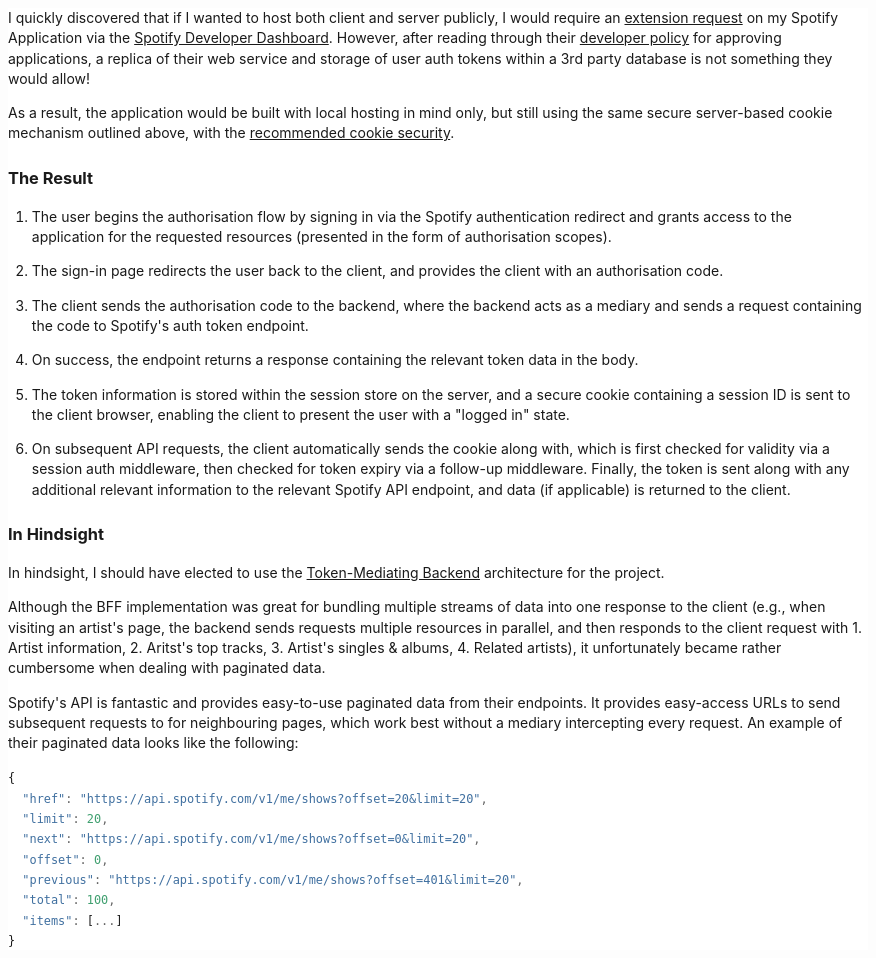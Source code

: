 I quickly discovered that if I wanted to host both client and server publicly, I would require an [extension request](https://developer.spotify.com/documentation/web-api/concepts/quota-modes) on my Spotify Application via the [Spotify Developer Dashboard](https://developer.spotify.com/dashboard). However, after reading through their [developer policy](https://developer.spotify.com/policy) for approving applications, a replica of their web service and storage of user auth tokens within a 3rd party database is not something they would allow!

As a result, the application would be built with local hosting in mind only, but still using the same secure server-based cookie mechanism outlined above, with the [recommended cookie security](https://datatracker.ietf.org/doc/html/draft-ietf-oauth-browser-based-apps#name-cookie-security).

### The Result

1. The user begins the authorisation flow by signing in via the Spotify authentication redirect and grants access to the application for the requested resources (presented in the form of authorisation scopes).

2. The sign-in page redirects the user back to the client, and provides the client with an authorisation code.

3. The client sends the authorisation code to the backend, where the backend acts as a mediary and sends a request containing the code to Spotify's auth token endpoint.

4. On success, the endpoint returns a response containing the relevant token data in the body.

5. The token information is stored within the session store on the server, and a secure cookie containing a session ID is sent to the client browser, enabling the client to present the user with a "logged in" state.

6. On subsequent API requests, the client automatically sends the cookie along with, which is first checked for validity via a session auth middleware, then checked for token expiry via a follow-up middleware. Finally, the token is sent along with any additional relevant information to the relevant Spotify API endpoint, and data (if applicable) is returned to the client.

### In Hindsight

In hindsight, I should have elected to use the [Token-Mediating Backend](https://datatracker.ietf.org/doc/html/draft-ietf-oauth-browser-based-apps#name-token-mediating-backend) architecture for the project.

Although the BFF implementation was great for bundling multiple streams of data into one response to the client (e.g., when visiting an artist's page, the backend sends requests multiple resources in parallel, and then responds to the client request with 1. Artist information, 2. Aritst's top tracks, 3. Artist's singles & albums, 4. Related artists), it unfortunately became rather cumbersome when dealing with paginated data.

Spotify's API is fantastic and provides easy-to-use paginated data from their endpoints. It provides easy-access URLs to send subsequent requests to for neighbouring pages, which work best without a mediary intercepting every request. An example of their paginated data looks like the following:

```js
{
  "href": "https://api.spotify.com/v1/me/shows?offset=20&limit=20",
  "limit": 20,
  "next": "https://api.spotify.com/v1/me/shows?offset=0&limit=20",
  "offset": 0,
  "previous": "https://api.spotify.com/v1/me/shows?offset=401&limit=20",
  "total": 100,
  "items": [...]
}
```
